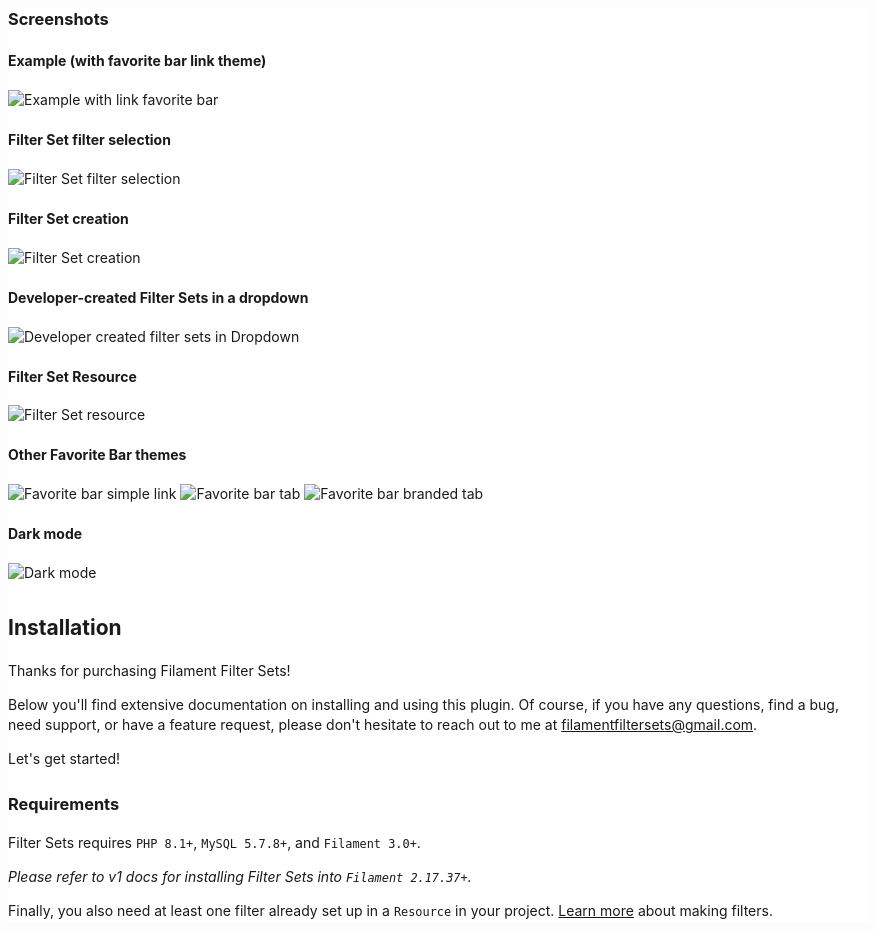 ### Screenshots

#### Example (with favorite bar link theme)

![Example with link favorite bar](https://user-images.githubusercontent.com/6097099/257302665-3a51440f-0790-4433-9c77-d7849a76845b.png)

#### Filter Set filter selection

![Filter Set filter selection](https://user-images.githubusercontent.com/6097099/257302403-1be9d94c-10d9-428b-895f-4b0764bc405a.png)

#### Filter Set creation

![Filter Set creation](https://user-images.githubusercontent.com/6097099/257302399-61129b3b-e978-417b-a37b-8403d6426e5e.png)

#### Developer-created Filter Sets in a dropdown

![Developer created filter sets in Dropdown](https://user-images.githubusercontent.com/6097099/257306535-2e871824-40e1-41a8-9e9b-9f7f08f3f0aa.png)

#### Filter Set Resource

![Filter Set resource](https://user-images.githubusercontent.com/6097099/257302397-143171fb-1b1e-4e1d-b2b8-7e999b6ff969.png)

#### Other Favorite Bar themes

![Favorite bar simple link](https://user-images.githubusercontent.com/6097099/257302392-809541bb-bb8c-4b52-ac31-0b631b1afdfc.png)
![Favorite bar tab](https://user-images.githubusercontent.com/6097099/257302387-0b11a08a-b556-4bcd-8e50-0609c0aa6ba6.png)
![Favorite bar branded tab](https://user-images.githubusercontent.com/6097099/257302375-34d5e5c8-9e85-41c2-bb03-ee7aa96319f6.png)

#### Dark mode

![Dark mode](https://user-images.githubusercontent.com/6097099/257302367-43c4c8ab-d690-4c48-bb37-4535df6fa351.png)

## Installation

Thanks for purchasing Filament Filter Sets!

Below you'll find extensive documentation on installing and using this plugin. Of course, if you have any questions, find a bug, need support, or have a feature request, please don't hesitate to reach out to me at filamentfiltersets@gmail.com.

Let's get started!

### Requirements

Filter Sets requires `PHP 8.1+`, `MySQL 5.7.8+`, and `Filament 3.0+`.

*Please refer to v1 docs for installing Filter Sets into `Filament 2.17.37+`.*

Finally, you also need at least one filter already set up in a `Resource` in your project. [Learn more](https://filamentphp.com/docs/2.x/tables/filters) about making filters.
